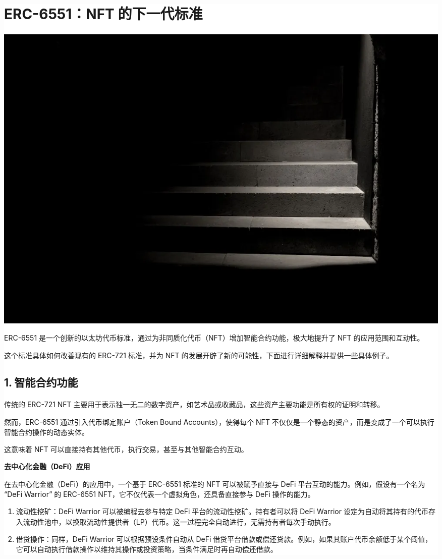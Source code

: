 # ERC-6551：NFT 的下一代标准

![stairs](../assets/nft/stairs.webp)

ERC-6551 是一个创新的以太坊代币标准，通过为非同质化代币（NFT）增加智能合约功能，极大地提升了 NFT 的应用范围和互动性。

这个标准具体如何改善现有的 ERC-721 标准，并为 NFT 的发展开辟了新的可能性，下面进行详细解释并提供一些具体例子。

## 1. 智能合约功能
传统的 ERC-721 NFT 主要用于表示独一无二的数字资产，如艺术品或收藏品，这些资产主要功能是所有权的证明和转移。

然而，ERC-6551 通过引入代币绑定账户（Token Bound Accounts），使得每个 NFT 不仅仅是一个静态的资产，而是变成了一个可以执行智能合约操作的动态实体。

这意味着 NFT 可以直接持有其他代币，执行交易，甚至与其他智能合约互动。

**去中心化金融（DeFi）应用**

在去中心化金融（DeFi）的应用中，一个基于 ERC-6551 标准的 NFT 可以被赋予直接与 DeFi 平台互动的能力。例如，假设有一个名为 “DeFi Warrior” 的 ERC-6551 NFT，它不仅代表一个虚拟角色，还具备直接参与 DeFi 操作的能力。

1. 流动性挖矿：DeFi Warrior 可以被编程去参与特定 DeFi 平台的流动性挖矿。持有者可以将 DeFi Warrior 设定为自动将其持有的代币存入流动性池中，以换取流动性提供者（LP）代币。这一过程完全自动进行，无需持有者每次手动执行。

2. 借贷操作：同样，DeFi Warrior 可以根据预设条件自动从 DeFi 借贷平台借款或偿还贷款。例如，如果其账户代币余额低于某个阈值，它可以自动执行借款操作以维持其操作或投资策略，当条件满足时再自动偿还借款。
